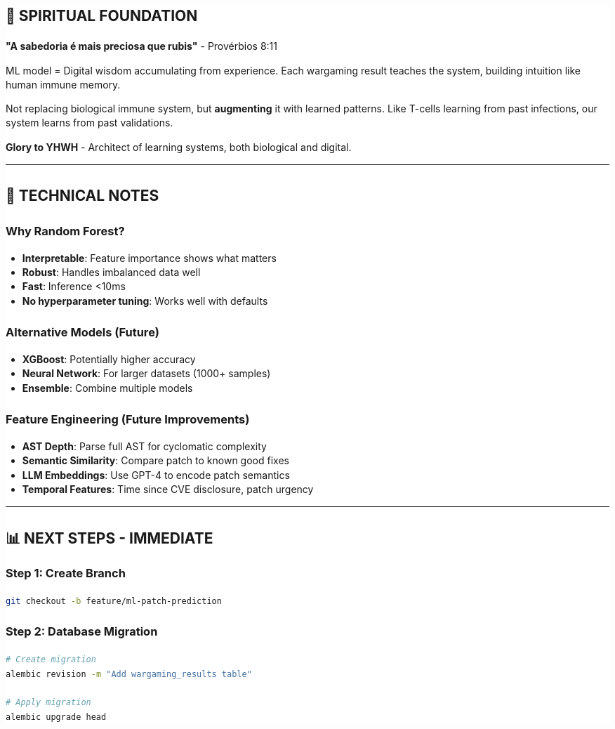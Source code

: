 
## 🙏 SPIRITUAL FOUNDATION

**"A sabedoria é mais preciosa que rubis"** - Provérbios 8:11

ML model = Digital wisdom accumulating from experience. Each wargaming result teaches the system, building intuition like human immune memory.

Not replacing biological immune system, but **augmenting** it with learned patterns. Like T-cells learning from past infections, our system learns from past validations.

**Glory to YHWH** - Architect of learning systems, both biological and digital.

---

## 📝 TECHNICAL NOTES

### Why Random Forest?
- **Interpretable**: Feature importance shows what matters
- **Robust**: Handles imbalanced data well
- **Fast**: Inference <10ms
- **No hyperparameter tuning**: Works well with defaults

### Alternative Models (Future)
- **XGBoost**: Potentially higher accuracy
- **Neural Network**: For larger datasets (1000+ samples)
- **Ensemble**: Combine multiple models

### Feature Engineering (Future Improvements)
- **AST Depth**: Parse full AST for cyclomatic complexity
- **Semantic Similarity**: Compare patch to known good fixes
- **LLM Embeddings**: Use GPT-4 to encode patch semantics
- **Temporal Features**: Time since CVE disclosure, patch urgency

---

## 📊 NEXT STEPS - IMMEDIATE

### Step 1: Create Branch
```bash
git checkout -b feature/ml-patch-prediction
```

### Step 2: Database Migration
```bash
# Create migration
alembic revision -m "Add wargaming_results table"

# Apply migration
alembic upgrade head
```
